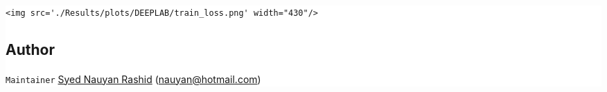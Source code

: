   	<img src='./Results/plots/DEEPLAB/train_loss.png' width="430"/>
</p>

## Author
`Maintainer` [Syed Nauyan Rashid](https://https://github.com/nauyan) (nauyan@hotmail.com)



